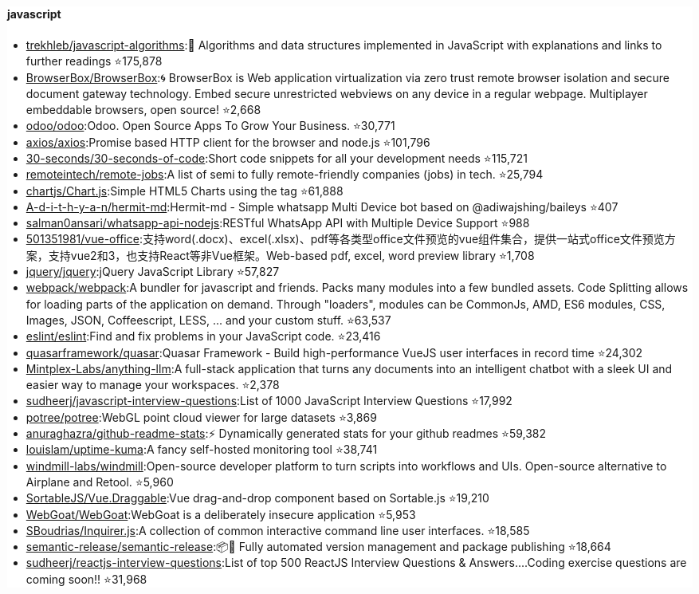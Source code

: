 #### javascript
* [trekhleb/javascript-algorithms](https://github.com/trekhleb/javascript-algorithms):📝 Algorithms and data structures implemented in JavaScript with explanations and links to further readings ⭐175,878
* [BrowserBox/BrowserBox](https://github.com/BrowserBox/BrowserBox):🌀 BrowserBox is Web application virtualization via zero trust remote browser isolation and secure document gateway technology. Embed secure unrestricted webviews on any device in a regular webpage. Multiplayer embeddable browsers, open source! ⭐2,668
* [odoo/odoo](https://github.com/odoo/odoo):Odoo. Open Source Apps To Grow Your Business. ⭐30,771
* [axios/axios](https://github.com/axios/axios):Promise based HTTP client for the browser and node.js ⭐101,796
* [30-seconds/30-seconds-of-code](https://github.com/30-seconds/30-seconds-of-code):Short code snippets for all your development needs ⭐115,721
* [remoteintech/remote-jobs](https://github.com/remoteintech/remote-jobs):A list of semi to fully remote-friendly companies (jobs) in tech. ⭐25,794
* [chartjs/Chart.js](https://github.com/chartjs/Chart.js):Simple HTML5 Charts using the <canvas> tag ⭐61,888
* [A-d-i-t-h-y-a-n/hermit-md](https://github.com/A-d-i-t-h-y-a-n/hermit-md):Hermit-md - Simple whatsapp Multi Device bot based on @adiwajshing/baileys ⭐407
* [salman0ansari/whatsapp-api-nodejs](https://github.com/salman0ansari/whatsapp-api-nodejs):RESTful WhatsApp API with Multiple Device Support ⭐988
* [501351981/vue-office](https://github.com/501351981/vue-office):支持word(.docx)、excel(.xlsx)、pdf等各类型office文件预览的vue组件集合，提供一站式office文件预览方案，支持vue2和3，也支持React等非Vue框架。Web-based pdf, excel, word preview library ⭐1,708
* [jquery/jquery](https://github.com/jquery/jquery):jQuery JavaScript Library ⭐57,827
* [webpack/webpack](https://github.com/webpack/webpack):A bundler for javascript and friends. Packs many modules into a few bundled assets. Code Splitting allows for loading parts of the application on demand. Through "loaders", modules can be CommonJs, AMD, ES6 modules, CSS, Images, JSON, Coffeescript, LESS, ... and your custom stuff. ⭐63,537
* [eslint/eslint](https://github.com/eslint/eslint):Find and fix problems in your JavaScript code. ⭐23,416
* [quasarframework/quasar](https://github.com/quasarframework/quasar):Quasar Framework - Build high-performance VueJS user interfaces in record time ⭐24,302
* [Mintplex-Labs/anything-llm](https://github.com/Mintplex-Labs/anything-llm):A full-stack application that turns any documents into an intelligent chatbot with a sleek UI and easier way to manage your workspaces. ⭐2,378
* [sudheerj/javascript-interview-questions](https://github.com/sudheerj/javascript-interview-questions):List of 1000 JavaScript Interview Questions ⭐17,992
* [potree/potree](https://github.com/potree/potree):WebGL point cloud viewer for large datasets ⭐3,869
* [anuraghazra/github-readme-stats](https://github.com/anuraghazra/github-readme-stats):⚡ Dynamically generated stats for your github readmes ⭐59,382
* [louislam/uptime-kuma](https://github.com/louislam/uptime-kuma):A fancy self-hosted monitoring tool ⭐38,741
* [windmill-labs/windmill](https://github.com/windmill-labs/windmill):Open-source developer platform to turn scripts into workflows and UIs. Open-source alternative to Airplane and Retool. ⭐5,960
* [SortableJS/Vue.Draggable](https://github.com/SortableJS/Vue.Draggable):Vue drag-and-drop component based on Sortable.js ⭐19,210
* [WebGoat/WebGoat](https://github.com/WebGoat/WebGoat):WebGoat is a deliberately insecure application ⭐5,953
* [SBoudrias/Inquirer.js](https://github.com/SBoudrias/Inquirer.js):A collection of common interactive command line user interfaces. ⭐18,585
* [semantic-release/semantic-release](https://github.com/semantic-release/semantic-release):📦🚀 Fully automated version management and package publishing ⭐18,664
* [sudheerj/reactjs-interview-questions](https://github.com/sudheerj/reactjs-interview-questions):List of top 500 ReactJS Interview Questions & Answers....Coding exercise questions are coming soon!! ⭐31,968
